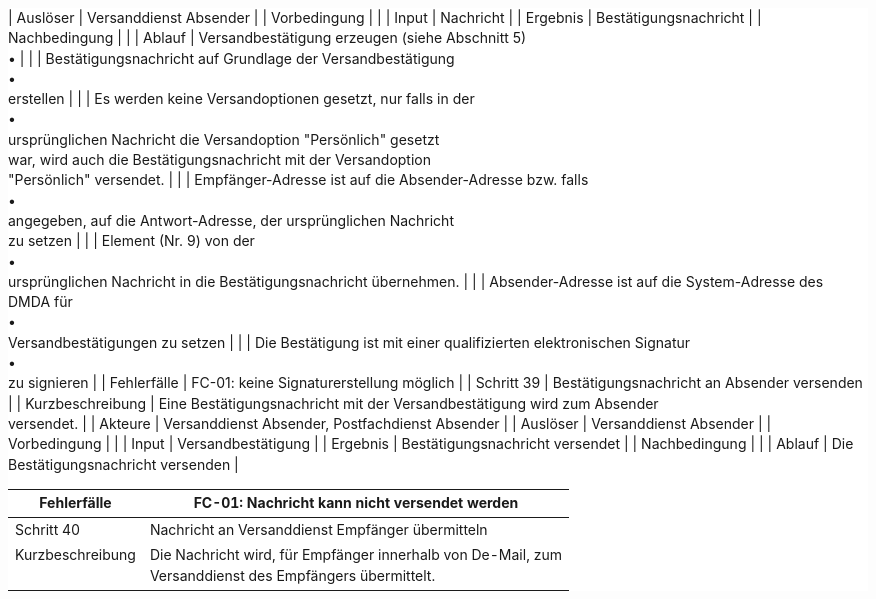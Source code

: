 | Auslöser         | Versanddienst Absender                                                                                                                                                                                                         |
| Vorbedingung     |                                                                                                                                                                                                                                |
| Input            | Nachricht                                                                                                                                                                                                                      |
| Ergebnis         | Bestätigungsnachricht                                                                                                                                                                                                          |
| Nachbedingung    |                                                                                                                                                                                                                                |
| Ablauf           | Versandbestätigung erzeugen (siehe Abschnitt 5)<br>•                                                                                                                                                                           |
|                  | Bestätigungsnachricht auf Grundlage der Versandbestätigung<br>•<br>erstellen                                                                                                                                                   |
|                  | Es werden keine Versandoptionen gesetzt, nur falls in der<br>•<br>ursprünglichen Nachricht die Versandoption "Persönlich" gesetzt<br>war, wird auch die Bestätigungsnachricht mit der Versandoption<br>"Persönlich" versendet. |
|                  | Empfänger-Adresse ist auf die Absender-Adresse bzw. falls<br>•<br>angegeben, auf die Antwort-Adresse, der ursprünglichen Nachricht<br>zu setzen                                                                                |
|                  | Element <Nachrichten-Kennung des Absenders> (Nr. 9) von der<br>•<br>ursprünglichen Nachricht in die Bestätigungsnachricht übernehmen.                                                                                          |
|                  | Absender-Adresse ist auf die System-Adresse des DMDA für<br>•<br>Versandbestätigungen zu setzen                                                                                                                                |
|                  | Die Bestätigung ist mit einer qualifizierten elektronischen Signatur<br>•<br>zu signieren                                                                                                                                      |
| Fehlerfälle      | FC-01: keine Signaturerstellung möglich                                                                                                                                                                                        |
| Schritt 39       | Bestätigungsnachricht an Absender versenden                                                                                                                                                                                    |
| Kurzbeschreibung | Eine Bestätigungsnachricht mit der Versandbestätigung wird zum Absender<br>versendet.                                                                                                                                          |
| Akteure          | Versanddienst Absender, Postfachdienst Absender                                                                                                                                                                                |
| Auslöser         | Versanddienst Absender                                                                                                                                                                                                         |
| Vorbedingung     |                                                                                                                                                                                                                                |
| Input            | Versandbestätigung                                                                                                                                                                                                             |
| Ergebnis         | Bestätigungsnachricht versendet                                                                                                                                                                                                |
| Nachbedingung    |                                                                                                                                                                                                                                |
| Ablauf           | Die Bestätigungsnachricht versenden                                                                                                                                                                                            |

<span id="page-39-1"></span>

| Fehlerfälle      | FC-01: Nachricht kann nicht versendet werden                                                              |
|------------------|-----------------------------------------------------------------------------------------------------------|
| Schritt 40       | Nachricht an Versanddienst Empfänger übermitteln                                                          |
| Kurzbeschreibung | Die Nachricht wird, für Empfänger innerhalb von De-Mail, zum<br>Versanddienst des Empfängers übermittelt. |
